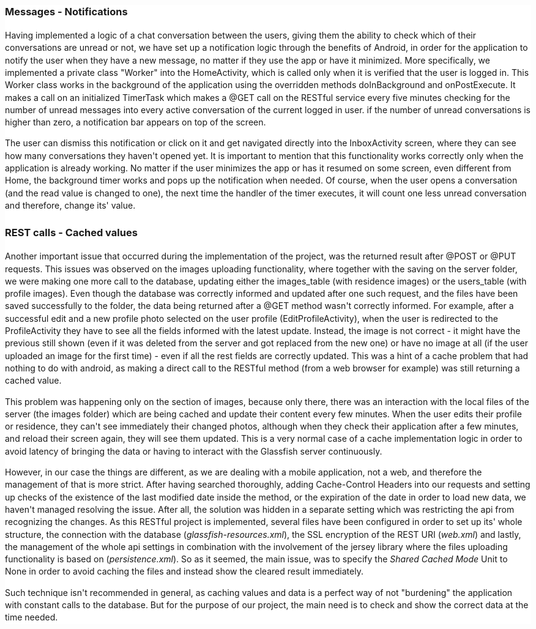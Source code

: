 ### Messages - Notifications

Having implemented a logic of a chat conversation between the users, giving them the ability to check which of their conversations are unread or not, we have set up a notification logic through the benefits of Android, in order for the application to notify the user when they have a new message, no matter if they use the app or have it minimized. More specifically, we implemented a private class "Worker" into the HomeActivity, which is called only when it is verified that the user is logged in. This Worker class works in the background of the application using the overridden methods doInBackground and onPostExecute. It makes a call on an initialized TimerTask which makes a @GET call on the RESTful service every five minutes checking for the number of unread messages into every active conversation of the current logged in user. if the number of unread conversations is higher than zero, a notification bar appears on top of the screen.

The user can dismiss this notification or click on it and get navigated directly into the InboxActivity screen, where they can see how many conversations they haven't opened yet. It is important to mention that this functionality works correctly only when the application is already working. No matter if the user minimizes the app or has it resumed on some screen, even different from Home, the background timer works and pops up the notification when needed. Of course, when the user opens a conversation (and the read value is changed to one), the next time the handler of the timer executes, it will count one less unread conversation and therefore, change its' value.

### REST calls - Cached values

Another important issue that occurred during the implementation of the project, was the returned result after @POST or @PUT requests. This issues was observed on the images uploading functionality, where together with the saving on the server folder, we were making one more call to the database, updating either the images_table (with residence images) or the users_table (with profile images). Even though the database was correctly informed and updated after one such request, and the files have been saved successfully to the folder, the data being returned after a @GET method wasn't correctly informed. For example, after a successful edit and a new profile photo selected on the user profile (EditProfileActivity), when the user is redirected to the ProfileActivity they have to see all the fields informed with the latest update. Instead, the image is not correct - it might have the previous still shown (even if it was deleted from the server and got replaced from the new one) or have no image at all (if the user uploaded an image for the first time) - even if all the rest fields are correctly updated. This was a hint of a cache problem that had nothing to do with android, as making a direct call to the RESTful method (from a web browser for example) was still returning a cached value.

This problem was happening only on the section of images, because only there, there was an interaction with the local files of the server (the images folder) which are being cached and update their content every few minutes. When the user edits their profile or residence, they can't see immediately their changed photos, although when they check their application after a few minutes, and reload their screen again, they will see them updated. This is a very normal case of a cache implementation logic in order to avoid latency of bringing the data or having to interact with the Glassfish server continuously. 

However, in our case the things are different, as we are dealing with a mobile application, not a web, and therefore the management of that is more strict. After having searched thoroughly, adding Cache-Control Headers into our requests and setting up checks of the existence of the last modified date inside the method, or the expiration of the date in order to load new data, we haven't managed resolving the issue. After all, the solution was hidden in a separate setting which was restricting the api from recognizing the changes. As this RESTful project is implemented, several files have been configured in order to set up its' whole structure, the connection with the database (*glassfish-resources.xml*), the SSL encryption of the REST URI (*web.xml*) and lastly, the management of the whole api settings in combination with the involvement of the jersey library where the files uploading functionality is based on (*persistence.xml*). So as it seemed, the main issue, was to specify the *Shared Cached Mode* Unit to None in order to avoid caching the files and instead show the cleared result immediately.

Such technique isn't recommended in general, as caching values and data is a perfect way of not "burdening" the application with constant calls to the database. But for the purpose of our project, the main need is to check and show the correct data at the time needed.
